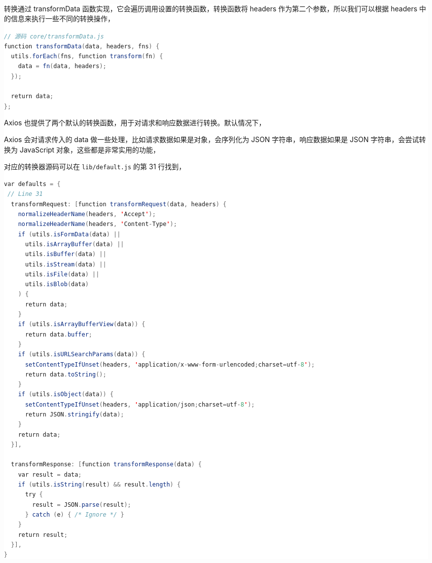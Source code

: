 转换通过 transformData 函数实现，它会遍历调用设置的转换函数，转换函数将 headers 作为第二个参数，所以我们可以根据 headers 中的信息来执行一些不同的转换操作，

```java
// 源码 core/transformData.js
function transformData(data, headers, fns) {
  utils.forEach(fns, function transform(fn) {
    data = fn(data, headers);
  });

  return data;
};
```

Axios 也提供了两个默认的转换函数，用于对请求和响应数据进行转换。默认情况下，

Axios 会对请求传入的 data 做一些处理，比如请求数据如果是对象，会序列化为 JSON 字符串，响应数据如果是 JSON 字符串，会尝试转换为 JavaScript 对象，这些都是非常实用的功能，

对应的转换器源码可以在 `lib/default.js` 的第 31 行找到，

```java
var defaults = {
 // Line 31
  transformRequest: [function transformRequest(data, headers) {
    normalizeHeaderName(headers, 'Accept');
    normalizeHeaderName(headers, 'Content-Type');
    if (utils.isFormData(data) ||
      utils.isArrayBuffer(data) ||
      utils.isBuffer(data) ||
      utils.isStream(data) ||
      utils.isFile(data) ||
      utils.isBlob(data)
    ) {
      return data;
    }
    if (utils.isArrayBufferView(data)) {
      return data.buffer;
    }
    if (utils.isURLSearchParams(data)) {
      setContentTypeIfUnset(headers, 'application/x-www-form-urlencoded;charset=utf-8');
      return data.toString();
    }
    if (utils.isObject(data)) {
      setContentTypeIfUnset(headers, 'application/json;charset=utf-8');
      return JSON.stringify(data);
    }
    return data;
  }],
  
  transformResponse: [function transformResponse(data) {
    var result = data;
    if (utils.isString(result) && result.length) {
      try {
        result = JSON.parse(result);
      } catch (e) { /* Ignore */ }
    }
    return result;
  }],
}
```
